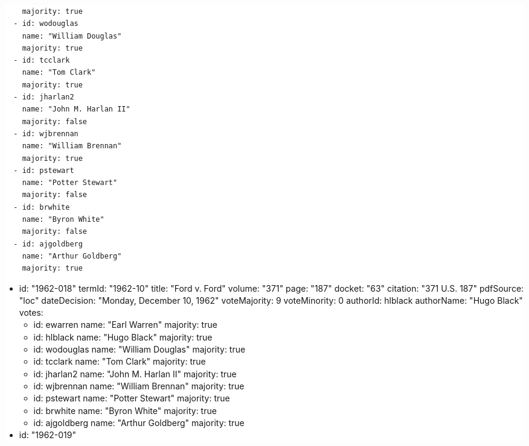         majority: true
      - id: wodouglas
        name: "William Douglas"
        majority: true
      - id: tcclark
        name: "Tom Clark"
        majority: true
      - id: jharlan2
        name: "John M. Harlan II"
        majority: false
      - id: wjbrennan
        name: "William Brennan"
        majority: true
      - id: pstewart
        name: "Potter Stewart"
        majority: false
      - id: brwhite
        name: "Byron White"
        majority: false
      - id: ajgoldberg
        name: "Arthur Goldberg"
        majority: true
  - id: "1962-018"
    termId: "1962-10"
    title: "Ford v. Ford"
    volume: "371"
    page: "187"
    docket: "63"
    citation: "371 U.S. 187"
    pdfSource: "loc"
    dateDecision: "Monday, December 10, 1962"
    voteMajority: 9
    voteMinority: 0
    authorId: hlblack
    authorName: "Hugo Black"
    votes:
      - id: ewarren
        name: "Earl Warren"
        majority: true
      - id: hlblack
        name: "Hugo Black"
        majority: true
      - id: wodouglas
        name: "William Douglas"
        majority: true
      - id: tcclark
        name: "Tom Clark"
        majority: true
      - id: jharlan2
        name: "John M. Harlan II"
        majority: true
      - id: wjbrennan
        name: "William Brennan"
        majority: true
      - id: pstewart
        name: "Potter Stewart"
        majority: true
      - id: brwhite
        name: "Byron White"
        majority: true
      - id: ajgoldberg
        name: "Arthur Goldberg"
        majority: true
  - id: "1962-019"